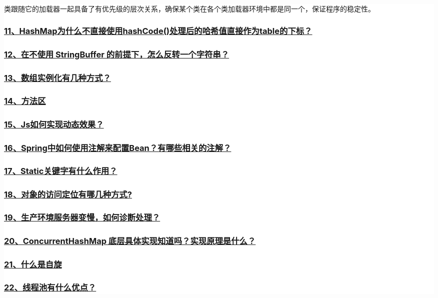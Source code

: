 类跟随它的加载器一起具备了有优先级的层次关系，确保某个类在各个类加载器环境中都是同一个，保证程序的稳定性。


### [11、HashMap为什么不直接使用hashCode()处理后的哈希值直接作为table的下标？](https://gitee.com/souyunku/NewDevBooks/blob/master/docs/Java/Java中级面试题大全带答案（2021年Java面试题及答案整理）.md#11hashmap为什么不直接使用hashcode处理后的哈希值直接作为table的下标)  

### [12、在不使用 StringBuffer 的前提下，怎么反转一个字符串？](https://gitee.com/souyunku/NewDevBooks/blob/master/docs/Java/Java中级面试题大全带答案（2021年Java面试题及答案整理）.md#12在不使用-stringbuffer-的前提下怎么反转一个字符串)  

### [13、数组实例化有几种方式？](https://gitee.com/souyunku/NewDevBooks/blob/master/docs/Java/Java中级面试题大全带答案（2021年Java面试题及答案整理）.md#13数组实例化有几种方式)  

### [14、方法区](https://gitee.com/souyunku/NewDevBooks/blob/master/docs/Java/Java中级面试题大全带答案（2021年Java面试题及答案整理）.md#14方法区)  

### [15、Js如何实现动态效果？](https://gitee.com/souyunku/NewDevBooks/blob/master/docs/Java/Java中级面试题大全带答案（2021年Java面试题及答案整理）.md#15js如何实现动态效果)  

### [16、Spring中如何使用注解来配置Bean？有哪些相关的注解？](https://gitee.com/souyunku/NewDevBooks/blob/master/docs/Java/Java中级面试题大全带答案（2021年Java面试题及答案整理）.md#16spring中如何使用注解来配置bean有哪些相关的注解)  

### [17、Static关键字有什么作用？](https://gitee.com/souyunku/NewDevBooks/blob/master/docs/Java/Java中级面试题大全带答案（2021年Java面试题及答案整理）.md#17static关键字有什么作用)  

### [18、对象的访问定位有哪几种方式?](https://gitee.com/souyunku/NewDevBooks/blob/master/docs/Java/Java中级面试题大全带答案（2021年Java面试题及答案整理）.md#18对象的访问定位有哪几种方式)  

### [19、生产环境服务器变慢，如何诊断处理？](https://gitee.com/souyunku/NewDevBooks/blob/master/docs/Java/Java中级面试题大全带答案（2021年Java面试题及答案整理）.md#19生产环境服务器变慢如何诊断处理)  

### [20、ConcurrentHashMap 底层具体实现知道吗？实现原理是什么？](https://gitee.com/souyunku/NewDevBooks/blob/master/docs/Java/Java中级面试题大全带答案（2021年Java面试题及答案整理）.md#20concurrenthashmap-底层具体实现知道吗实现原理是什么)  

### [21、什么是自旋](https://gitee.com/souyunku/NewDevBooks/blob/master/docs/Java/Java中级面试题大全带答案（2021年Java面试题及答案整理）.md#21什么是自旋)  

### [22、线程池有什么优点？](https://gitee.com/souyunku/NewDevBooks/blob/master/docs/Java/Java中级面试题大全带答案（2021年Java面试题及答案整理）.md#22线程池有什么优点)  
